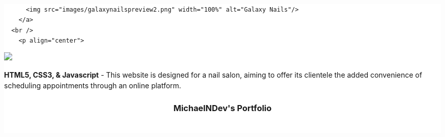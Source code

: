           <img src="images/galaxynailspreview2.png" width="100%" alt="Galaxy Nails"/>
        </a>
      <br />
        <p align="center">
  <a href="https://www.galaxynailskc.com/" target="_blank">
    <img src="https://img.shields.io/static/v1?label=|&message=WEBSITE&color=C70039&style=plastic&logo=wordpress&logo-color=white"/>
  </a>
      </p>
        <p><strong>HTML5, CSS3, & Javascript</strong> - This website is designed for a nail salon, aiming to offer its clientele the added convenience of scheduling appointments through an online platform.</p>
    </td>
    <td width="50%" valign="top">
      <h3 align="center">MichaelNDev's Portfolio</h3>
        <br />
        <a target="_blank" href="https://michaelnguyen.netlify.app/">